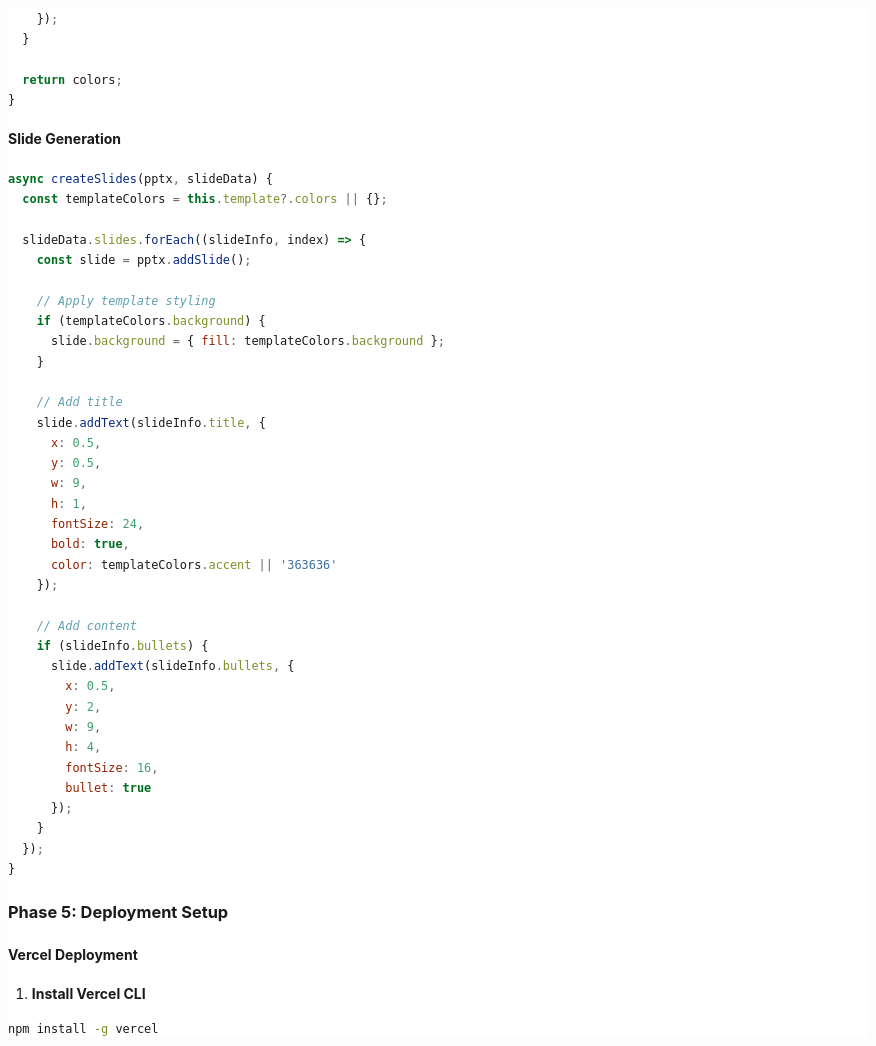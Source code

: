 ```javascript
    });
  }
  
  return colors;
}
```

#### Slide Generation
```javascript
async createSlides(pptx, slideData) {
  const templateColors = this.template?.colors || {};
  
  slideData.slides.forEach((slideInfo, index) => {
    const slide = pptx.addSlide();
    
    // Apply template styling
    if (templateColors.background) {
      slide.background = { fill: templateColors.background };
    }
    
    // Add title
    slide.addText(slideInfo.title, {
      x: 0.5,
      y: 0.5,
      w: 9,
      h: 1,
      fontSize: 24,
      bold: true,
      color: templateColors.accent || '363636'
    });
    
    // Add content
    if (slideInfo.bullets) {
      slide.addText(slideInfo.bullets, {
        x: 0.5,
        y: 2,
        w: 9,
        h: 4,
        fontSize: 16,
        bullet: true
      });
    }
  });
}
```

### Phase 5: Deployment Setup

#### Vercel Deployment
1. **Install Vercel CLI**
```bash
npm install -g vercel
```
